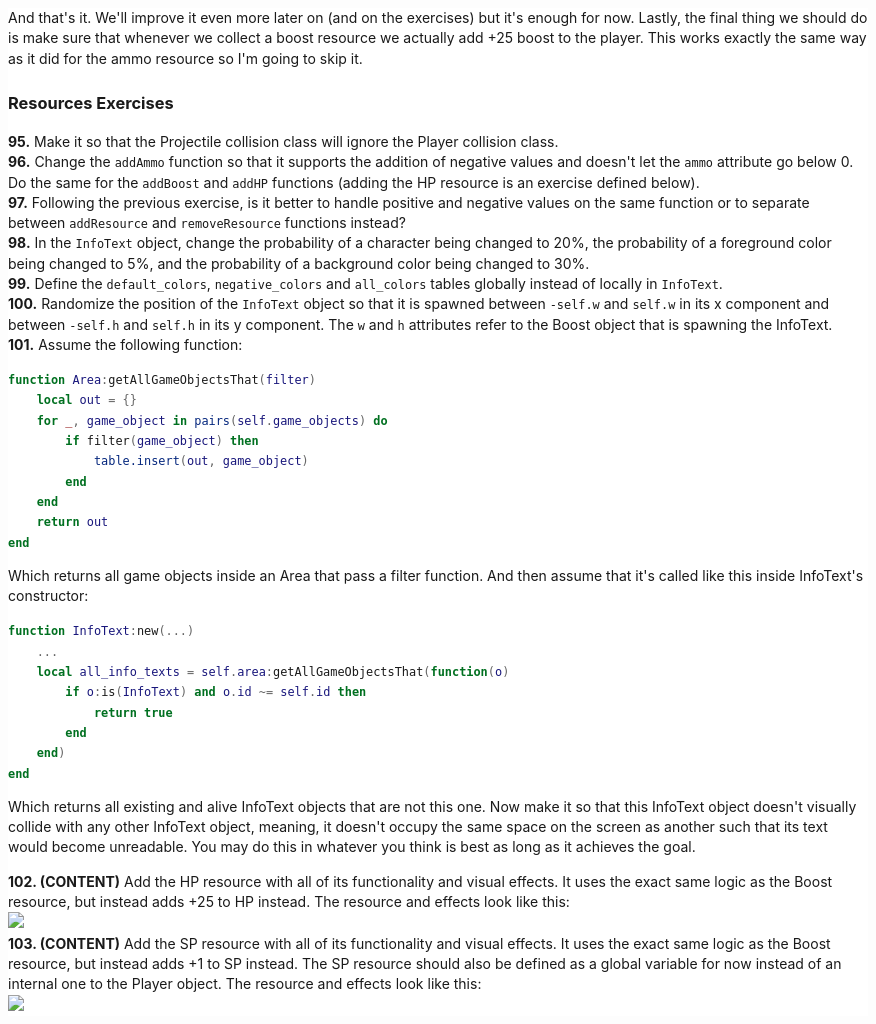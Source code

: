 And that's it. We'll improve it even more later on (and on the exercises) but it's enough for now. Lastly, the final thing we should do is make sure that whenever we collect a boost resource we actually add +25 boost to the player. This works exactly the same way as it did for the ammo resource so I'm going to skip it.

### Resources Exercises

**95.** Make it so that the Projectile collision class will ignore the Player collision class.  
**96.** Change the `addAmmo` function so that it supports the addition of negative values and doesn't let the `ammo` attribute go below 0. Do the same for the `addBoost` and `addHP` functions (adding the HP resource is an exercise defined below).  
**97.** Following the previous exercise, is it better to handle positive and negative values on the same function or to separate between `addResource` and `removeResource` functions instead?  
**98.** In the `InfoText` object, change the probability of a character being changed to 20%, the probability of a foreground color being changed to 5%, and the probability of a background color being changed to 30%.  
**99.** Define the `default_colors`, `negative_colors` and `all_colors` tables globally instead of locally in `InfoText`.  
**100.** Randomize the position of the `InfoText` object so that it is spawned between `-self.w` and `self.w` in its x component and between `-self.h` and `self.h` in its y component. The `w` and `h` attributes refer to the Boost object that is spawning the InfoText.  
**101.** Assume the following function:  
```lua
function Area:getAllGameObjectsThat(filter)
    local out = {}
    for _, game_object in pairs(self.game_objects) do
        if filter(game_object) then
            table.insert(out, game_object)
        end
    end
    return out
end
```

Which returns all game objects inside an Area that pass a filter function. And then assume that it's called like this inside InfoText's constructor:

```lua
function InfoText:new(...)
    ...
    local all_info_texts = self.area:getAllGameObjectsThat(function(o) 
        if o:is(InfoText) and o.id ~= self.id then 
            return true 
        end 
    end)
end
```

Which returns all existing and alive InfoText objects that are not this one. Now make it so that this InfoText object doesn't visually collide with any other InfoText object, meaning, it doesn't occupy the same space on the screen as another such that its text would become unreadable. You may do this in whatever you think is best as long as it achieves the goal.

**102\. (CONTENT)** Add the HP resource with all of its functionality and visual effects. It uses the exact same logic as the Boost resource, but instead adds +25 to HP instead. The resource and effects look like this:  
![](media/bytepath-7_10.gif)  
**103\. (CONTENT)** Add the SP resource with all of its functionality and visual effects. It uses the exact same logic as the Boost resource, but instead adds +1 to SP instead. The SP resource should also be defined as a global variable for now instead of an internal one to the Player object. The resource and effects look like this:  
![](media/bytepath-7_11.gif)
